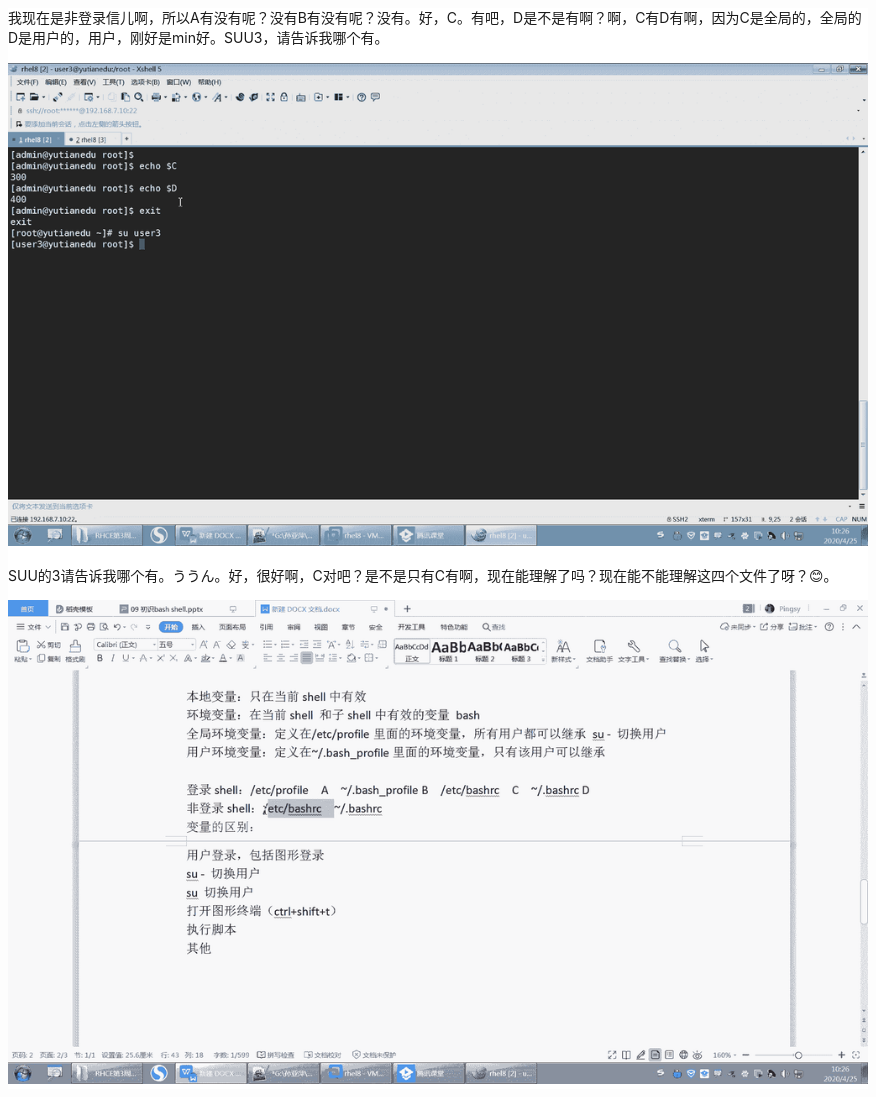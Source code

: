 我现在是非登录信儿啊，所以A有没有呢？没有B有没有呢？没有。好，C。有吧，D是不是有啊？啊，C有D有啊，因为C是全局的，全局的D是用户的，用户，刚好是min好。SUU3，请告诉我哪个有。



![](img/012e4b3a94fe2c37f0b58d62205e0dfd_118.png)

SUU的3请告诉我哪个有。ううん。好，很好啊，C对吧？是不是只有C有啊，现在能理解了吗？现在能不能理解这四个文件了呀？😊。



![](img/012e4b3a94fe2c37f0b58d62205e0dfd_120.png)
